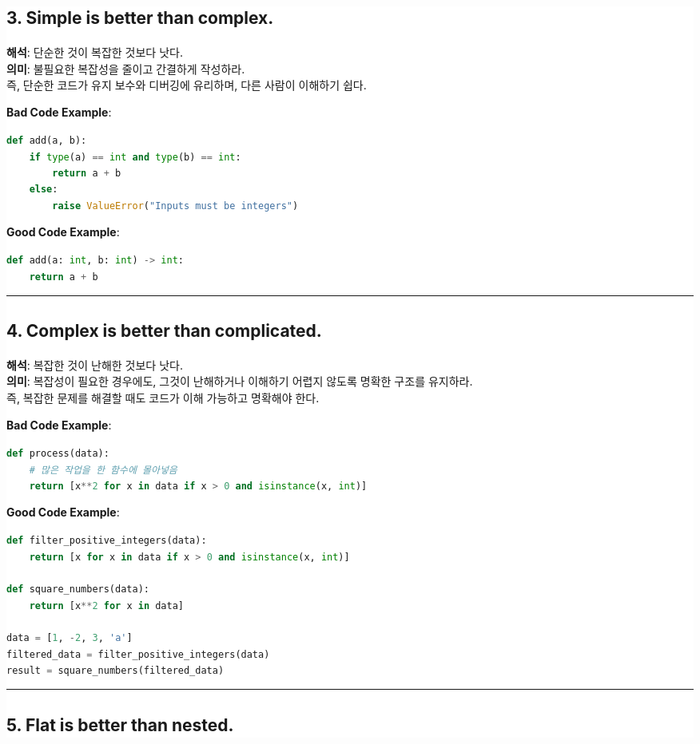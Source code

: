 ## 3. Simple is better than complex.

**해석**: 단순한 것이 복잡한 것보다 낫다.  
**의미**: 불필요한 복잡성을 줄이고 간결하게 작성하라.  
즉, 단순한 코드가 유지 보수와 디버깅에 유리하며, 다른 사람이 이해하기 쉽다.

**Bad Code Example**:

```python
def add(a, b):
    if type(a) == int and type(b) == int:
        return a + b
    else:
        raise ValueError("Inputs must be integers")
```

**Good Code Example**:

```python
def add(a: int, b: int) -> int:
    return a + b
```

---

## 4. Complex is better than complicated.

**해석**: 복잡한 것이 난해한 것보다 낫다.  
**의미**: 복잡성이 필요한 경우에도, 그것이 난해하거나 이해하기 어렵지 않도록 명확한 구조를 유지하라.  
즉, 복잡한 문제를 해결할 때도 코드가 이해 가능하고 명확해야 한다.

**Bad Code Example**:

```python
def process(data):
    # 많은 작업을 한 함수에 몰아넣음
    return [x**2 for x in data if x > 0 and isinstance(x, int)]
```

**Good Code Example**:

```python
def filter_positive_integers(data):
    return [x for x in data if x > 0 and isinstance(x, int)]

def square_numbers(data):
    return [x**2 for x in data]

data = [1, -2, 3, 'a']
filtered_data = filter_positive_integers(data)
result = square_numbers(filtered_data)
```

---

## 5. Flat is better than nested.
